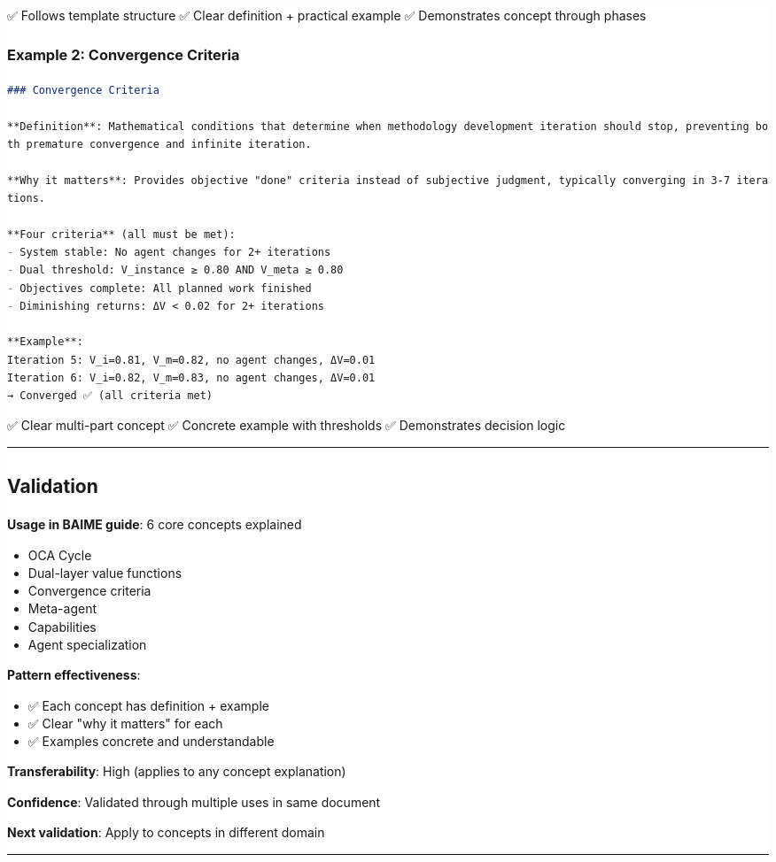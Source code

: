 ✅ Follows template structure
✅ Clear definition + practical example
✅ Demonstrates concept through phases

### Example 2: Convergence Criteria

```markdown
### Convergence Criteria

**Definition**: Mathematical conditions that determine when methodology development iteration should stop, preventing both premature convergence and infinite iteration.

**Why it matters**: Provides objective "done" criteria instead of subjective judgment, typically converging in 3-7 iterations.

**Four criteria** (all must be met):
- System stable: No agent changes for 2+ iterations
- Dual threshold: V_instance ≥ 0.80 AND V_meta ≥ 0.80
- Objectives complete: All planned work finished
- Diminishing returns: ΔV < 0.02 for 2+ iterations

**Example**:
Iteration 5: V_i=0.81, V_m=0.82, no agent changes, ΔV=0.01
Iteration 6: V_i=0.82, V_m=0.83, no agent changes, ΔV=0.01
→ Converged ✅ (all criteria met)
```

✅ Clear multi-part concept
✅ Concrete example with thresholds
✅ Demonstrates decision logic

---

## Validation

**Usage in BAIME guide**: 6 core concepts explained
- OCA Cycle
- Dual-layer value functions
- Convergence criteria
- Meta-agent
- Capabilities
- Agent specialization

**Pattern effectiveness**:
- ✅ Each concept has definition + example
- ✅ Clear "why it matters" for each
- ✅ Examples concrete and understandable

**Transferability**: High (applies to any concept explanation)

**Confidence**: Validated through multiple uses in same document

**Next validation**: Apply to concepts in different domain

---